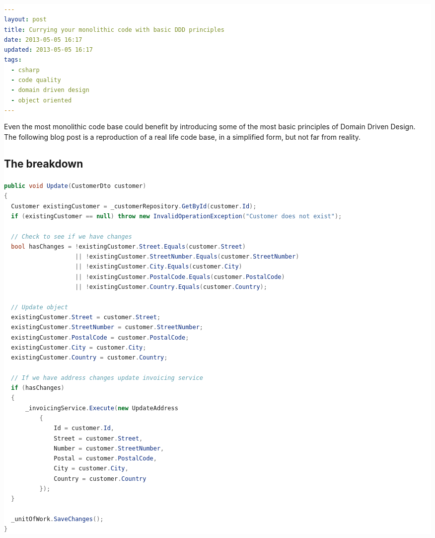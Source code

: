 ```yaml
---
layout: post
title: Currying your monolithic code with basic DDD principles
date: 2013-05-05 16:17
updated: 2013-05-05 16:17
tags:
  - csharp
  - code quality
  - domain driven design
  - object oriented
---
```


Even the most monolithic code base could benefit by introducing some of the most basic principles of Domain Driven Design.  The following blog post is a reproduction of a real life code base, in a simplified form, but not far from reality.

## The breakdown

```csharp
public void Update(CustomerDto customer)
{
  Customer existingCustomer = _customerRepository.GetById(customer.Id);
  if (existingCustomer == null) throw new InvalidOperationException("Customer does not exist");

  // Check to see if we have changes
  bool hasChanges = !existingCustomer.Street.Equals(customer.Street)
                    || !existingCustomer.StreetNumber.Equals(customer.StreetNumber)
                    || !existingCustomer.City.Equals(customer.City)
                    || !existingCustomer.PostalCode.Equals(customer.PostalCode)
                    || !existingCustomer.Country.Equals(customer.Country);

  // Update object
  existingCustomer.Street = customer.Street;
  existingCustomer.StreetNumber = customer.StreetNumber;
  existingCustomer.PostalCode = customer.PostalCode;
  existingCustomer.City = customer.City;
  existingCustomer.Country = customer.Country;

  // If we have address changes update invoicing service
  if (hasChanges)
  {
      _invoicingService.Execute(new UpdateAddress
          {
              Id = customer.Id,
              Street = customer.Street,
              Number = customer.StreetNumber,
              Postal = customer.PostalCode,
              City = customer.City,
              Country = customer.Country
          });
  }

  _unitOfWork.SaveChanges();
}
```
